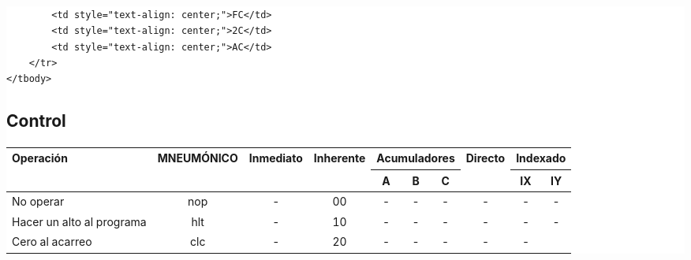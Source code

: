             <td style="text-align: center;">FC</td>
            <td style="text-align: center;">2C</td>
            <td style="text-align: center;">AC</td>
        </tr>
    </tbody>
</table>

## Control

<table>
    <thead>
        <tr>
            <th rowspan=2 style="text-align: left;">Operación</th>
            <th rowspan=2 style="text-align: center;">MNEUMÓNICO</th>
            <th rowspan=2 style="text-align: center;">Inmediato</th>
            <th rowspan=2 style="text-align: center;">Inherente</th>
            <th colspan=3 style="text-align: center;">Acumuladores</th>
            <th rowspan=2 style="text-align: center;">Directo</th>
            <th colspan=2 style="text-align: center;">Indexado</th>
        </tr>
        <tr>
            <th style="text-align: center;">A</th>
            <th style="text-align: center;">B</th>
            <th style="text-align: center;">C</th>
            <th style="text-align: center;">IX</th>
            <th style="text-align: center;">IY</th>
        </tr>
    </thead>
    <tbody>
        <tr>
            <td style="text-align: left;">No operar</td>
            <td style="text-align: center;">nop</td>
            <td style="text-align: center;">-</td>
            <td style="text-align: center;">00</td>
            <td style="text-align: center;">-</td>
            <td style="text-align: center;">-</td>
            <td style="text-align: center;">-</td>
            <td style="text-align: center;">-</td>
            <td style="text-align: center;">-</td>
            <td style="text-align: center;">-</td>
        </tr>
        <tr>
            <td style="text-align: left;">Hacer un alto al programa</td>
            <td style="text-align: center;">hlt</td>
            <td style="text-align: center;">-</td>
            <td style="text-align: center;">10</td>
            <td style="text-align: center;">-</td>
            <td style="text-align: center;">-</td>
            <td style="text-align: center;">-</td>
            <td style="text-align: center;">-</td>
            <td style="text-align: center;">-</td>
            <td style="text-align: center;">-</td>
        </tr>
        <tr>
            <td style="text-align: left;">Cero al acarreo</td>
            <td style="text-align: center;">clc</td>
            <td style="text-align: center;">-</td>
            <td style="text-align: center;">20</td>
            <td style="text-align: center;">-</td>
            <td style="text-align: center;">-</td>
            <td style="text-align: center;">-</td>
            <td style="text-align: center;">-</td>
            <td style="text-align: center;">-</td>